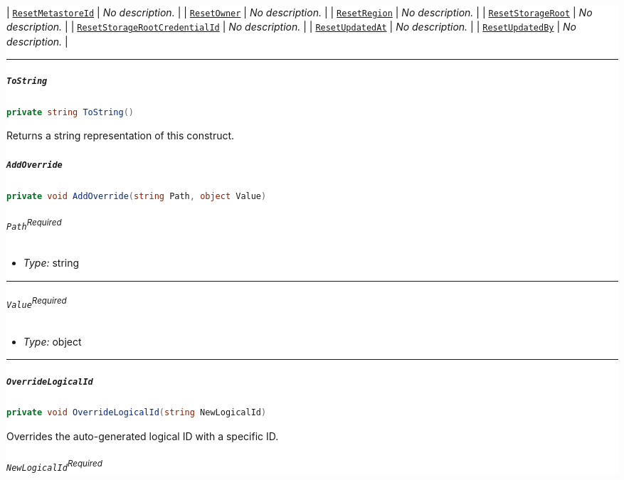 | <code><a href="#@cdktf/provider-databricks.metastore.Metastore.resetMetastoreId">ResetMetastoreId</a></code> | *No description.* |
| <code><a href="#@cdktf/provider-databricks.metastore.Metastore.resetOwner">ResetOwner</a></code> | *No description.* |
| <code><a href="#@cdktf/provider-databricks.metastore.Metastore.resetRegion">ResetRegion</a></code> | *No description.* |
| <code><a href="#@cdktf/provider-databricks.metastore.Metastore.resetStorageRoot">ResetStorageRoot</a></code> | *No description.* |
| <code><a href="#@cdktf/provider-databricks.metastore.Metastore.resetStorageRootCredentialId">ResetStorageRootCredentialId</a></code> | *No description.* |
| <code><a href="#@cdktf/provider-databricks.metastore.Metastore.resetUpdatedAt">ResetUpdatedAt</a></code> | *No description.* |
| <code><a href="#@cdktf/provider-databricks.metastore.Metastore.resetUpdatedBy">ResetUpdatedBy</a></code> | *No description.* |

---

##### `ToString` <a name="ToString" id="@cdktf/provider-databricks.metastore.Metastore.toString"></a>

```csharp
private string ToString()
```

Returns a string representation of this construct.

##### `AddOverride` <a name="AddOverride" id="@cdktf/provider-databricks.metastore.Metastore.addOverride"></a>

```csharp
private void AddOverride(string Path, object Value)
```

###### `Path`<sup>Required</sup> <a name="Path" id="@cdktf/provider-databricks.metastore.Metastore.addOverride.parameter.path"></a>

- *Type:* string

---

###### `Value`<sup>Required</sup> <a name="Value" id="@cdktf/provider-databricks.metastore.Metastore.addOverride.parameter.value"></a>

- *Type:* object

---

##### `OverrideLogicalId` <a name="OverrideLogicalId" id="@cdktf/provider-databricks.metastore.Metastore.overrideLogicalId"></a>

```csharp
private void OverrideLogicalId(string NewLogicalId)
```

Overrides the auto-generated logical ID with a specific ID.

###### `NewLogicalId`<sup>Required</sup> <a name="NewLogicalId" id="@cdktf/provider-databricks.metastore.Metastore.overrideLogicalId.parameter.newLogicalId"></a>
